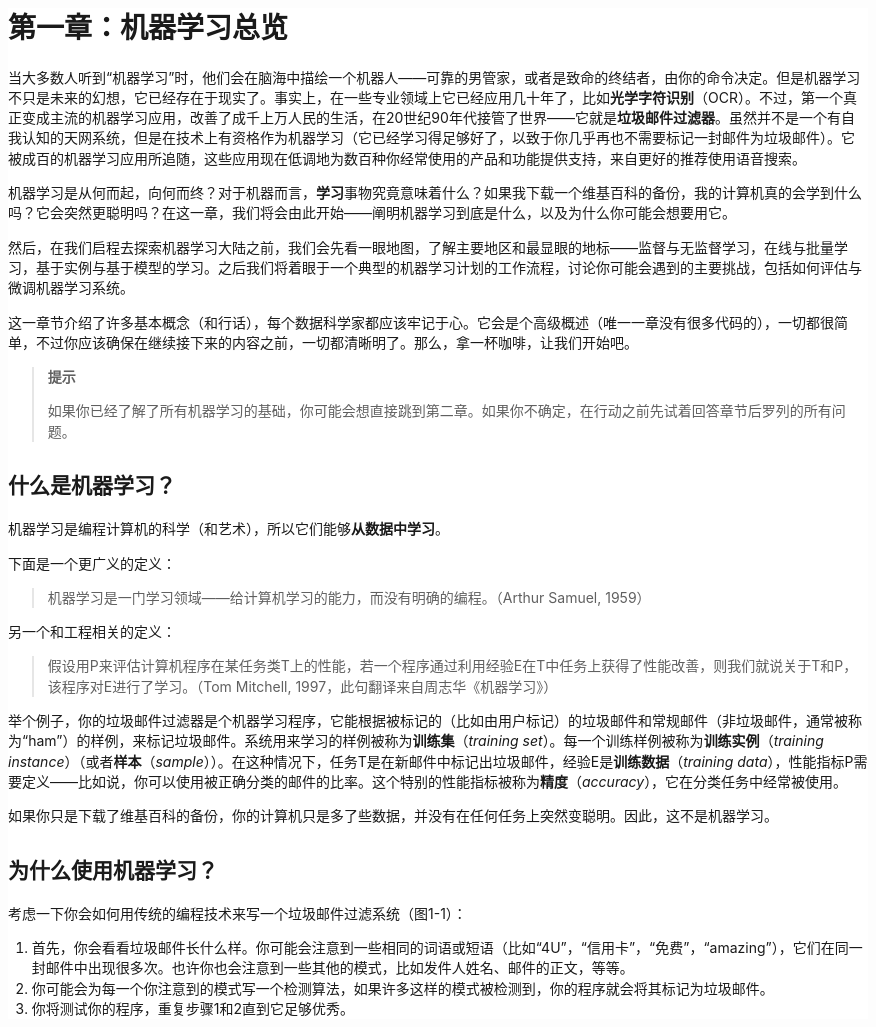 # 第一章：机器学习总览

当大多数人听到“机器学习”时，他们会在脑海中描绘一个机器人——可靠的男管家，或者是致命的终结者，由你的命令决定。但是机器学习不只是未来的幻想，它已经存在于现实了。事实上，在一些专业领域上它已经应用几十年了，比如**光学字符识别**（OCR）。不过，第一个真正变成主流的机器学习应用，改善了成千上万人民的生活，在20世纪90年代接管了世界——它就是**垃圾邮件过滤器**。虽然并不是一个有自我认知的天网系统，但是在技术上有资格作为机器学习（它已经学习得足够好了，以致于你几乎再也不需要标记一封邮件为垃圾邮件）。它被成百的机器学习应用所追随，这些应用现在低调地为数百种你经常使用的产品和功能提供支持，来自更好的推荐使用语音搜索。

机器学习是从何而起，向何而终？对于机器而言，**学习**事物究竟意味着什么？如果我下载一个维基百科的备份，我的计算机真的会学到什么吗？它会突然更聪明吗？在这一章，我们将会由此开始——阐明机器学习到底是什么，以及为什么你可能会想要用它。

然后，在我们启程去探索机器学习大陆之前，我们会先看一眼地图，了解主要地区和最显眼的地标——监督与无监督学习，在线与批量学习，基于实例与基于模型的学习。之后我们将着眼于一个典型的机器学习计划的工作流程，讨论你可能会遇到的主要挑战，包括如何评估与微调机器学习系统。

这一章节介绍了许多基本概念（和行话），每个数据科学家都应该牢记于心。它会是个高级概述（唯一一章没有很多代码的），一切都很简单，不过你应该确保在继续接下来的内容之前，一切都清晰明了。那么，拿一杯咖啡，让我们开始吧。

> **提示**
>
> 如果你已经了解了所有机器学习的基础，你可能会想直接跳到第二章。如果你不确定，在行动之前先试着回答章节后罗列的所有问题。

## 什么是机器学习？

机器学习是编程计算机的科学（和艺术），所以它们能够**从数据中学习**。

下面是一个更广义的定义：

> 机器学习是一门学习领域——给计算机学习的能力，而没有明确的编程。（Arthur Samuel, 1959）

另一个和工程相关的定义：

> 假设用P来评估计算机程序在某任务类T上的性能，若一个程序通过利用经验E在T中任务上获得了性能改善，则我们就说关于T和P，该程序对E进行了学习。（Tom Mitchell, 1997，此句翻译来自周志华《机器学习》）

举个例子，你的垃圾邮件过滤器是个机器学习程序，它能根据被标记的（比如由用户标记）的垃圾邮件和常规邮件（非垃圾邮件，通常被称为“ham”）的样例，来标记垃圾邮件。系统用来学习的样例被称为**训练集**（*training set*）。每一个训练样例被称为**训练实例**（*training instance*）（或者**样本**（*sample*））。在这种情况下，任务T是在新邮件中标记出垃圾邮件，经验E是**训练数据**（*training data*），性能指标P需要定义——比如说，你可以使用被正确分类的邮件的比率。这个特别的性能指标被称为**精度**（*accuracy*），它在分类任务中经常被使用。

如果你只是下载了维基百科的备份，你的计算机只是多了些数据，并没有在任何任务上突然变聪明。因此，这不是机器学习。



## 为什么使用机器学习？

考虑一下你会如何用传统的编程技术来写一个垃圾邮件过滤系统（图1-1）：

1. 首先，你会看看垃圾邮件长什么样。你可能会注意到一些相同的词语或短语（比如“4U”，“信用卡”，“免费”，“amazing”），它们在同一封邮件中出现很多次。也许你也会注意到一些其他的模式，比如发件人姓名、邮件的正文，等等。
2. 你可能会为每一个你注意到的模式写一个检测算法，如果许多这样的模式被检测到，你的程序就会将其标记为垃圾邮件。
3. 你将测试你的程序，重复步骤1和2直到它足够优秀。
